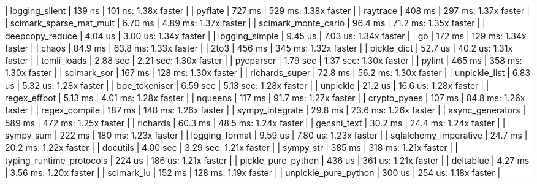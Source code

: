 | logging_silent             | 139 ns                                                 | 101 ns: 1.38x faster                                                   |
| pyflate                    | 727 ms                                                 | 529 ms: 1.38x faster                                                   |
| raytrace                   | 408 ms                                                 | 297 ms: 1.37x faster                                                   |
| scimark_sparse_mat_mult    | 6.70 ms                                                | 4.89 ms: 1.37x faster                                                  |
| scimark_monte_carlo        | 96.4 ms                                                | 71.2 ms: 1.35x faster                                                  |
| deepcopy_reduce            | 4.04 us                                                | 3.00 us: 1.34x faster                                                  |
| logging_simple             | 9.45 us                                                | 7.03 us: 1.34x faster                                                  |
| go                         | 172 ms                                                 | 129 ms: 1.34x faster                                                   |
| chaos                      | 84.9 ms                                                | 63.8 ms: 1.33x faster                                                  |
| 2to3                       | 456 ms                                                 | 345 ms: 1.32x faster                                                   |
| pickle_dict                | 52.7 us                                                | 40.2 us: 1.31x faster                                                  |
| tomli_loads                | 2.88 sec                                               | 2.21 sec: 1.30x faster                                                 |
| pycparser                  | 1.79 sec                                               | 1.37 sec: 1.30x faster                                                 |
| pylint                     | 465 ms                                                 | 358 ms: 1.30x faster                                                   |
| scimark_sor                | 167 ms                                                 | 128 ms: 1.30x faster                                                   |
| richards_super             | 72.8 ms                                                | 56.2 ms: 1.30x faster                                                  |
| unpickle_list              | 6.83 us                                                | 5.32 us: 1.28x faster                                                  |
| bpe_tokeniser              | 6.59 sec                                               | 5.13 sec: 1.28x faster                                                 |
| unpickle                   | 21.2 us                                                | 16.6 us: 1.28x faster                                                  |
| regex_effbot               | 5.13 ms                                                | 4.01 ms: 1.28x faster                                                  |
| nqueens                    | 117 ms                                                 | 91.7 ms: 1.27x faster                                                  |
| crypto_pyaes               | 107 ms                                                 | 84.8 ms: 1.26x faster                                                  |
| regex_compile              | 187 ms                                                 | 148 ms: 1.26x faster                                                   |
| sympy_integrate            | 29.8 ms                                                | 23.6 ms: 1.26x faster                                                  |
| async_generators           | 589 ms                                                 | 472 ms: 1.25x faster                                                   |
| richards                   | 60.3 ms                                                | 48.5 ms: 1.24x faster                                                  |
| genshi_text                | 30.2 ms                                                | 24.4 ms: 1.24x faster                                                  |
| sympy_sum                  | 222 ms                                                 | 180 ms: 1.23x faster                                                   |
| logging_format             | 9.59 us                                                | 7.80 us: 1.23x faster                                                  |
| sqlalchemy_imperative      | 24.7 ms                                                | 20.2 ms: 1.22x faster                                                  |
| docutils                   | 4.00 sec                                               | 3.29 sec: 1.21x faster                                                 |
| sympy_str                  | 385 ms                                                 | 318 ms: 1.21x faster                                                   |
| typing_runtime_protocols   | 224 us                                                 | 186 us: 1.21x faster                                                   |
| pickle_pure_python         | 436 us                                                 | 361 us: 1.21x faster                                                   |
| deltablue                  | 4.27 ms                                                | 3.56 ms: 1.20x faster                                                  |
| scimark_lu                 | 152 ms                                                 | 128 ms: 1.19x faster                                                   |
| unpickle_pure_python       | 300 us                                                 | 254 us: 1.18x faster                                                   |